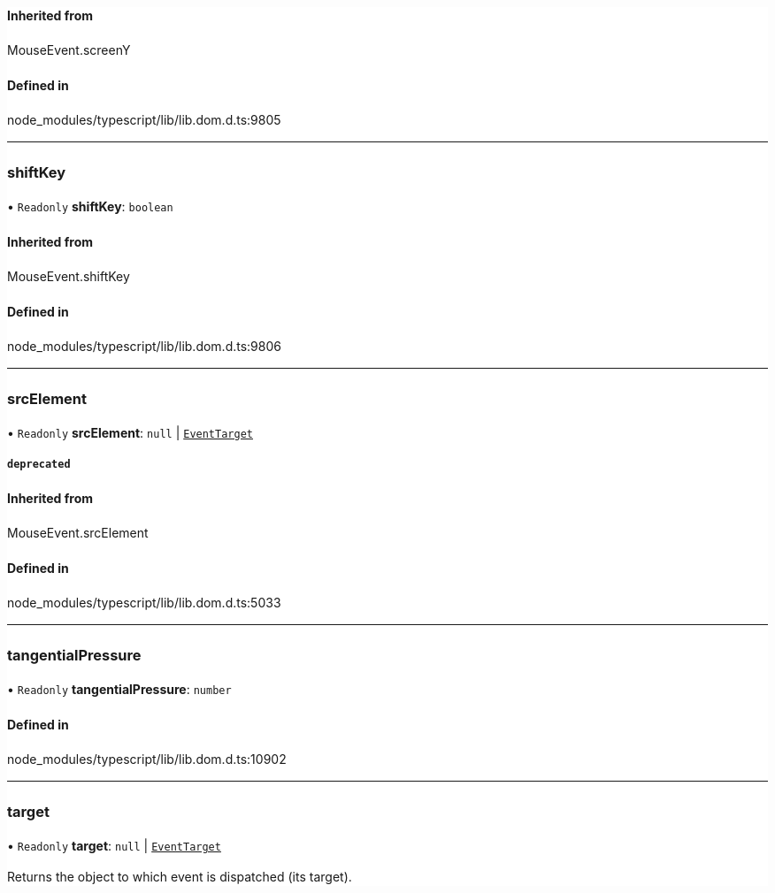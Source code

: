 #### Inherited from

MouseEvent.screenY

#### Defined in

node_modules/typescript/lib/lib.dom.d.ts:9805

___

### shiftKey

• `Readonly` **shiftKey**: `boolean`

#### Inherited from

MouseEvent.shiftKey

#### Defined in

node_modules/typescript/lib/lib.dom.d.ts:9806

___

### srcElement

• `Readonly` **srcElement**: ``null`` \| [`EventTarget`](../modules/annotation_annotation_layer_state._internal_.md#eventtarget)

**`deprecated`**

#### Inherited from

MouseEvent.srcElement

#### Defined in

node_modules/typescript/lib/lib.dom.d.ts:5033

___

### tangentialPressure

• `Readonly` **tangentialPressure**: `number`

#### Defined in

node_modules/typescript/lib/lib.dom.d.ts:10902

___

### target

• `Readonly` **target**: ``null`` \| [`EventTarget`](../modules/annotation_annotation_layer_state._internal_.md#eventtarget)

Returns the object to which event is dispatched (its target).
